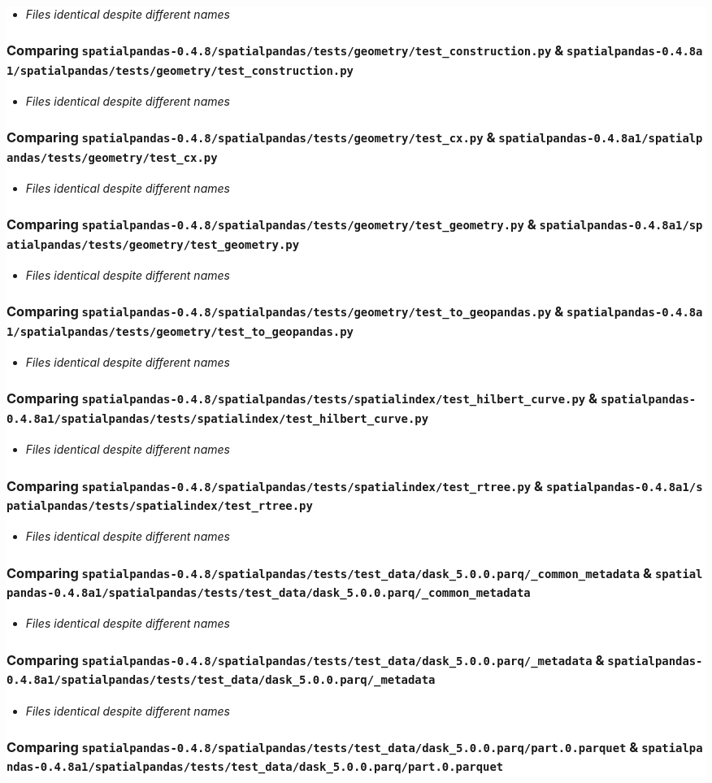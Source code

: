  * *Files identical despite different names*

### Comparing `spatialpandas-0.4.8/spatialpandas/tests/geometry/test_construction.py` & `spatialpandas-0.4.8a1/spatialpandas/tests/geometry/test_construction.py`

 * *Files identical despite different names*

### Comparing `spatialpandas-0.4.8/spatialpandas/tests/geometry/test_cx.py` & `spatialpandas-0.4.8a1/spatialpandas/tests/geometry/test_cx.py`

 * *Files identical despite different names*

### Comparing `spatialpandas-0.4.8/spatialpandas/tests/geometry/test_geometry.py` & `spatialpandas-0.4.8a1/spatialpandas/tests/geometry/test_geometry.py`

 * *Files identical despite different names*

### Comparing `spatialpandas-0.4.8/spatialpandas/tests/geometry/test_to_geopandas.py` & `spatialpandas-0.4.8a1/spatialpandas/tests/geometry/test_to_geopandas.py`

 * *Files identical despite different names*

### Comparing `spatialpandas-0.4.8/spatialpandas/tests/spatialindex/test_hilbert_curve.py` & `spatialpandas-0.4.8a1/spatialpandas/tests/spatialindex/test_hilbert_curve.py`

 * *Files identical despite different names*

### Comparing `spatialpandas-0.4.8/spatialpandas/tests/spatialindex/test_rtree.py` & `spatialpandas-0.4.8a1/spatialpandas/tests/spatialindex/test_rtree.py`

 * *Files identical despite different names*

### Comparing `spatialpandas-0.4.8/spatialpandas/tests/test_data/dask_5.0.0.parq/_common_metadata` & `spatialpandas-0.4.8a1/spatialpandas/tests/test_data/dask_5.0.0.parq/_common_metadata`

 * *Files identical despite different names*

### Comparing `spatialpandas-0.4.8/spatialpandas/tests/test_data/dask_5.0.0.parq/_metadata` & `spatialpandas-0.4.8a1/spatialpandas/tests/test_data/dask_5.0.0.parq/_metadata`

 * *Files identical despite different names*

### Comparing `spatialpandas-0.4.8/spatialpandas/tests/test_data/dask_5.0.0.parq/part.0.parquet` & `spatialpandas-0.4.8a1/spatialpandas/tests/test_data/dask_5.0.0.parq/part.0.parquet`
